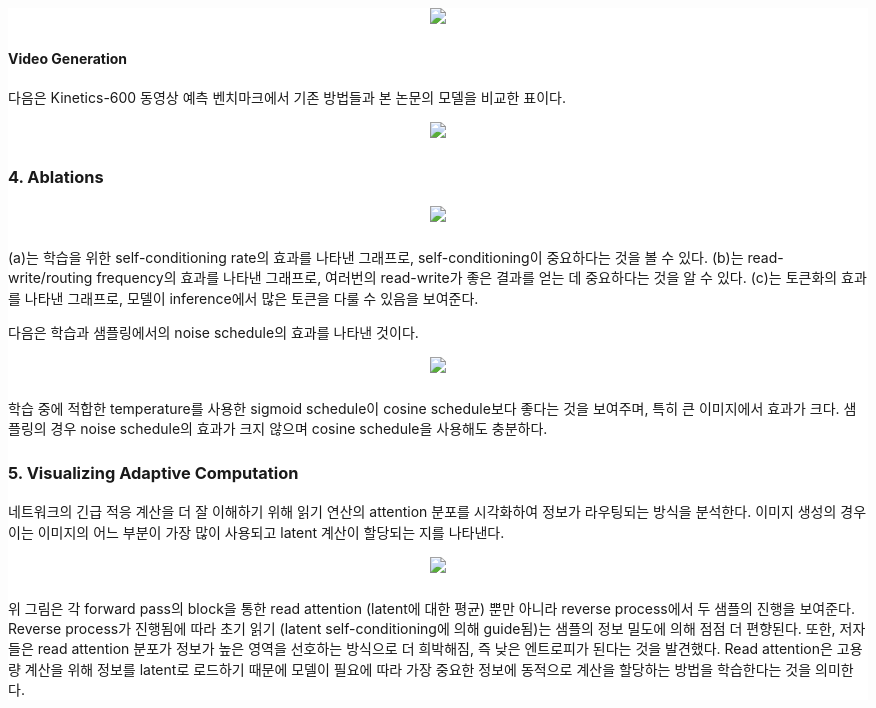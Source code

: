 <center><img src='{{"/assets/img/rin/rin-table2.webp" | relative_url}}' width="50%"></center>

#### Video Generation
다음은 Kinetics-600 동영상 예측 벤치마크에서 기존 방법들과 본 논문의 모델을 비교한 표이다.

<center><img src='{{"/assets/img/rin/rin-table3.webp" | relative_url}}' width="50%"></center>

### 4. Ablations
<center><img src='{{"/assets/img/rin/rin-fig7.webp" | relative_url}}' width="80%"></center>
<br>
(a)는 학습을 위한 self-conditioning rate의 효과를 나타낸 그래프로, self-conditioning이 중요하다는 것을 볼 수 있다. (b)는 read-write/routing frequency의 효과를 나타낸 그래프로, 여러번의 read-write가 좋은 결과를 얻는 데 중요하다는 것을 알 수 있다. (c)는 토큰화의 효과를 나타낸 그래프로, 모델이 inference에서 많은 토큰을 다룰 수 있음을 보여준다. 

다음은 학습과 샘플링에서의 noise schedule의 효과를 나타낸 것이다.

<center><img src='{{"/assets/img/rin/rin-fig8.webp" | relative_url}}' width="60%"></center>
<br>
학습 중에 적합한 temperature를 사용한 sigmoid schedule이 cosine schedule보다 좋다는 것을 보여주며, 특히 큰 이미지에서 효과가 크다. 샘플링의 경우 noise schedule의 효과가 크지 않으며 cosine schedule을 사용해도 충분하다. 

### 5. Visualizing Adaptive Computation
네트워크의 긴급 적응 계산을 더 잘 이해하기 위해 읽기 연산의 attention 분포를 시각화하여 정보가 라우팅되는 방식을 분석한다. 이미지 생성의 경우 이는 이미지의 어느 부분이 가장 많이 사용되고 latent 계산이 할당되는 지를 나타낸다. 

<center><img src='{{"/assets/img/rin/rin-fig6.webp" | relative_url}}' width="100%"></center>
<br>
위 그림은 각 forward pass의 block을 통한 read attention (latent에 대한 평균) 뿐만 아니라 reverse process에서 두 샘플의 진행을 보여준다. Reverse process가 진행됨에 따라 초기 읽기 (latent self-conditioning에 의해 guide됨)는 샘플의 정보 밀도에 의해 점점 더 편향된다. 또한, 저자들은 read attention 분포가 정보가 높은 영역을 선호하는 방식으로 더 희박해짐, 즉 낮은 엔트로피가 된다는 것을 발견했다. Read attention은 고용량 계산을 위해 정보를 latent로 로드하기 때문에 모델이 필요에 따라 가장 중요한 정보에 동적으로 계산을 할당하는 방법을 학습한다는 것을 의미한다. 